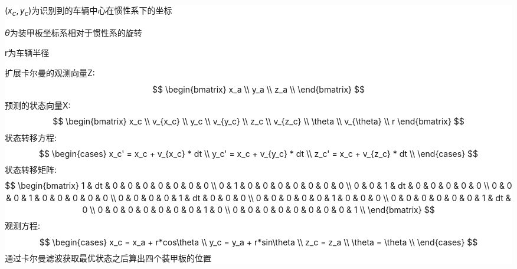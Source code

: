 $(x_c, y_c)$为识别到的车辆中心在惯性系下的坐标

$\theta$为装甲板坐标系相对于惯性系的旋转

r为车辆半径

扩展卡尔曼的观测向量Z: 
$$
\begin{bmatrix}
x_a \\
y_a \\
z_a \\
\end{bmatrix}
$$
预测的状态向量X:
$$
\begin{bmatrix}
x_c \\
v_{x_c} \\
y_c \\
v_{y_c} \\
z_c \\
v_{z_c} \\
\theta \\
v_{\theta} \\
r
\end{bmatrix}
$$
状态转移方程: 
$$
\begin{cases}
x_c' = x_c + v_{x_c} * dt \\
y_c' = x_c + v_{y_c} * dt \\
z_c' = x_c + v_{z_c} * dt \\
\end{cases}
$$
状态转移矩阵:
$$
\begin{bmatrix}
1 & dt & 0 & 0 & 0 & 0 & 0 & 0 & 0 \\
0 & 1 &  0 & 0 & 0 & 0 & 0 & 0 & 0 \\
0 & 0 &  1 & dt & 0 & 0 & 0 & 0 & 0 \\
0 & 0 & 0 & 1 & 0 & 0 & 0 & 0 & 0 \\
0 & 0 & 0 & 0 & 1 & dt & 0 & 0 & 0 \\
0 & 0 & 0 & 0 & 0 & 1 & 0 & 0 & 0 \\
0 & 0 & 0 & 0 & 0 & 0 & 1 & dt & 0 \\
0 & 0 & 0 & 0 & 0 & 0 & 0 & 1 & 0 \\
0 & 0 & 0 & 0 & 0 & 0 & 0 & 0 & 1 \\
\end{bmatrix}
$$
观测方程:
$$
\begin{cases}
x_c = x_a + r*cos\theta \\
y_c = y_a + r*sin\theta \\
z_c = z_a \\
\theta = \theta \\
\end{cases}
$$
通过卡尔曼滤波获取最优状态之后算出四个装甲板的位置
